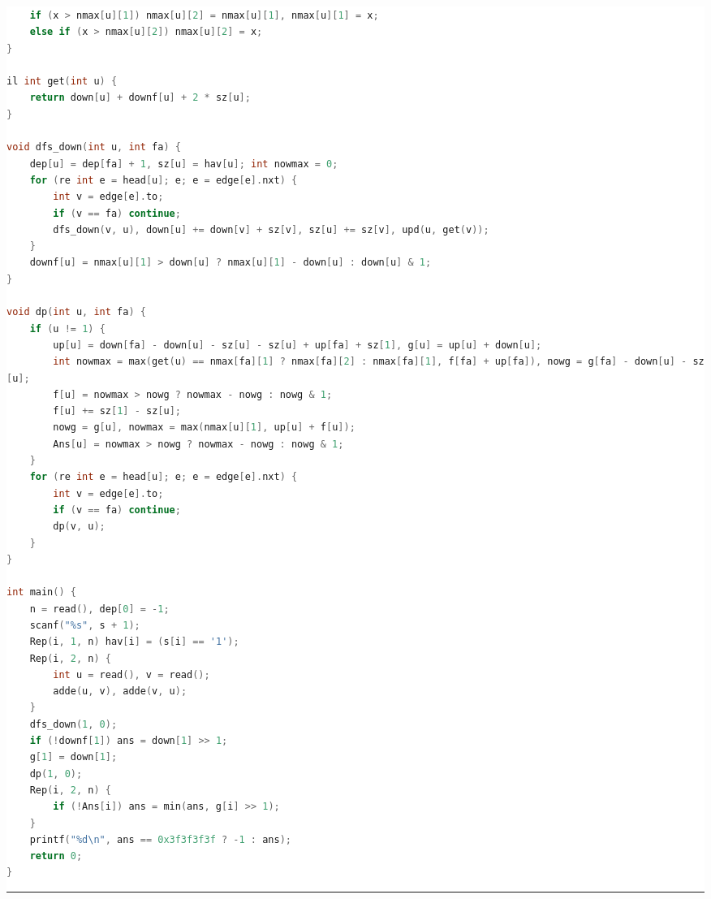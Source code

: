```cpp
	if (x > nmax[u][1]) nmax[u][2] = nmax[u][1], nmax[u][1] = x;
	else if (x > nmax[u][2]) nmax[u][2] = x;
}

il int get(int u) {
    return down[u] + downf[u] + 2 * sz[u];
}

void dfs_down(int u, int fa) {
    dep[u] = dep[fa] + 1, sz[u] = hav[u]; int nowmax = 0;
    for (re int e = head[u]; e; e = edge[e].nxt) {
        int v = edge[e].to;
        if (v == fa) continue;
        dfs_down(v, u), down[u] += down[v] + sz[v], sz[u] += sz[v], upd(u, get(v));
    }
    downf[u] = nmax[u][1] > down[u] ? nmax[u][1] - down[u] : down[u] & 1;
}

void dp(int u, int fa) {
    if (u != 1) {
        up[u] = down[fa] - down[u] - sz[u] - sz[u] + up[fa] + sz[1], g[u] = up[u] + down[u];
        int nowmax = max(get(u) == nmax[fa][1] ? nmax[fa][2] : nmax[fa][1], f[fa] + up[fa]), nowg = g[fa] - down[u] - sz[u];
        f[u] = nowmax > nowg ? nowmax - nowg : nowg & 1;
        f[u] += sz[1] - sz[u];
        nowg = g[u], nowmax = max(nmax[u][1], up[u] + f[u]);
        Ans[u] = nowmax > nowg ? nowmax - nowg : nowg & 1;
    }
    for (re int e = head[u]; e; e = edge[e].nxt) {
        int v = edge[e].to;
        if (v == fa) continue;
        dp(v, u);
    }
}

int main() {
    n = read(), dep[0] = -1;
    scanf("%s", s + 1);
    Rep(i, 1, n) hav[i] = (s[i] == '1');
    Rep(i, 2, n) {
        int u = read(), v = read();
        adde(u, v), adde(v, u);
    }
    dfs_down(1, 0);
    if (!downf[1]) ans = down[1] >> 1;
	g[1] = down[1];
    dp(1, 0);
	Rep(i, 2, n) {
		if (!Ans[i]) ans = min(ans, g[i] >> 1);
	} 
    printf("%d\n", ans == 0x3f3f3f3f ? -1 : ans);
    return 0;
}
```

---

[problemUrl]: https://atcoder.jp/contests/agc034/tasks/agc034_e